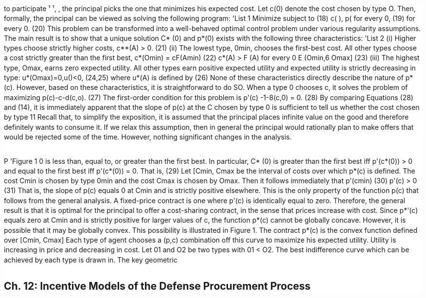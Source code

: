 to participate ¹ ¹, , the principal picks the one that minimizes his expected cost. Let c(0) denote the cost chosen by type O. Then, formally, the principal can be viewed as solving the following program: 'List 1 Minimize subject to (18) c( ), p( for every 0, (19) for every 0. (20) This problem can be transformed into a well-behaved optimal control problem under various regularity assumptions. The main result is to show that a unique solution C\* (0) and p\*(0) exists with the following three characteristics: 'List 2 (i) Higher types choose strictly higher costs, c\*\*(A) \> 0. (21) (ii) The lowest type, 0min, chooses the first-best cost. All other types choose a cost strictly greater than the first best, c*(Omin) = cF(Amin) (22) c*(A) \> F (A) for every 0 E (Omin,6 Omax\] (23) (iii) The highest type, Omax, earns zero expected utility. All other types earn positive expected utility and expected utility is strictly decreasing in type: u*(Omax)=0,u()\<0, (24,25) where u*(A) is defined by (26) None of these characteristics directly describe the nature of p\*(c). However, based on these characteristics, it is straightforward to do SO. When a type 0 chooses c, it solves the problem of maximizing p(c)-c-d(c,o). (27) The first-order condition for this problem is p'(c) -1-8(c,0) = 0. (28) By comparing Equations (28) and (14), it is immediately apparent that the slope of p(c) at the C chosen by type 0 is sufficient to tell us whether the cost chosen by type 11 Recall that, to simplify the exposition, it is assumed that the principal places infinite value on the good and therefore definitely wants to consume it. If we relax this assumption, then in general the principal would rationally plan to make offers that would be rejected some of the time. However, nothing significant changes in the analysis.

## 

P 'Figure 1 0 is less than, equal to, or greater than the first best. In particular, C\* (0) is greater than the first best iff p'(c*(0)) \> 0 and equal to the first best iff p'(c*(0)) = 0. That is, (29) Let \[Cmin, Cmax be the interval of costs over which p*(c) is defined. The cost Cmin is chosen by type 0min and the cost Cmax is chosen by Omax. Then it follows immediately that p'(cmin) (30) p'(c) \> 0 (31) That is, the slope of p(c) equals 0 at Cmin and is strictly positive elsewhere. This is the only property of the function p(c) that follows from the general analysis. A fixed-price contract is one where p'(c) is identically equal to zero. Therefore, the general result is that it is optimal for the principal to offer a cost-sharing contract, in the sense that prices increase with cost. Since p*'(c) equals zero at Cmin and is strictly positive for larger values of c, the function p*(c) cannot be globally concave. However, it is possible that it may be globally convex. This possibility is illustrated in Figure 1. The contract p*(c) is the convex function defined over \[Cmin, Cmax\] Each type of agent chooses a (p,c) combination off this curve to maximize his expected utility. Utility is increasing in price and decreasing in cost. Let 01 and O2 be two types with 01 \< O2. The best indifference curve which can be achieved by each type is drawn in. The key geometric

## Ch. 12: Incentive Models of the Defense Procurement Process
